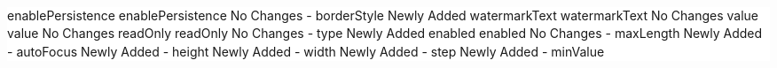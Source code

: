<tr>
<td>
enablePersistence</td><td>
enablePersistence</td><td>
No Changes</td></tr>
<tr>
<td>
-</td><td>
borderStyle</td><td>
Newly Added</td></tr>
<tr>
<td>
watermarkText</td><td>
watermarkText</td><td>
No Changes</td></tr>
<tr>
<td>
value</td><td>
value</td><td>
No Changes</td></tr>
<tr>
<td>
readOnly</td><td>
readOnly</td><td>
No Changes</td></tr>
<tr>
<td>
-</td><td>
type</td><td>
Newly Added</td></tr>
<tr>
<td>
enabled</td><td>
enabled</td><td>
No Changes</td></tr>
<tr>
<td>
-</td><td>
maxLength</td><td>
Newly Added</td></tr>
<tr>
<td>
-</td><td>
autoFocus</td><td>
Newly Added</td></tr>
<tr>
<td>
-</td><td>
height</td><td>
Newly Added</td></tr>
<tr>
<td>
-</td><td>
width</td><td>
Newly Added</td></tr>
<tr>
<td>
-</td><td>
step</td><td>
Newly Added</td></tr>
<tr>
<td>
-</td><td>
minValue</td><td>